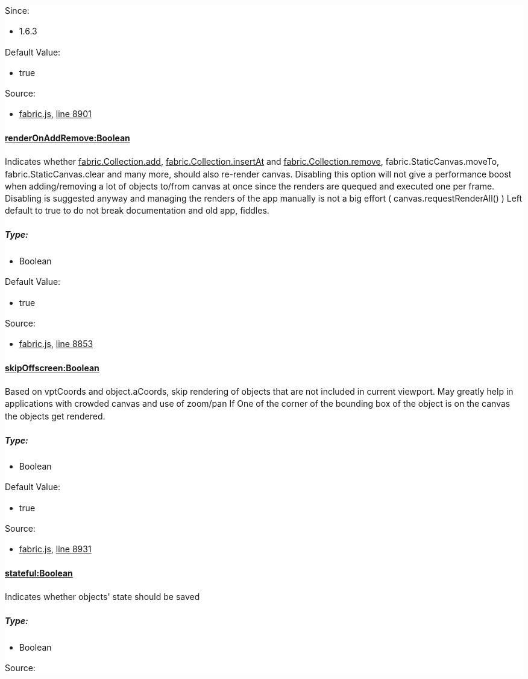Since:

* 1.6.3

Default Value:

* true

Source:

* [fabric.js](fabric.js.html), [line 8901](fabric.js.html#line8901)

#### [renderOnAddRemove:Boolean](#renderOnAddRemove)

Indicates whether [fabric.Collection.add](fabric.Collection.html#.add), [fabric.Collection.insertAt](fabric.Collection.html#.insertAt) and [fabric.Collection.remove](fabric.Collection.html#.remove), fabric.StaticCanvas.moveTo, fabric.StaticCanvas.clear and many more, should also re-render canvas. Disabling this option will not give a performance boost when adding/removing a lot of objects to/from canvas at once since the renders are quequed and executed one per frame. Disabling is suggested anyway and managing the renders of the app manually is not a big effort ( canvas.requestRenderAll() ) Left default to true to do not break documentation and old app, fiddles.

##### Type:

* Boolean

Default Value:

* true

Source:

* [fabric.js](fabric.js.html), [line 8853](fabric.js.html#line8853)

#### [skipOffscreen:Boolean](#skipOffscreen)

Based on vptCoords and object.aCoords, skip rendering of objects that are not included in current viewport. May greatly help in applications with crowded canvas and use of zoom/pan If One of the corner of the bounding box of the object is on the canvas the objects get rendered.

##### Type:

* Boolean

Default Value:

* true

Source:

* [fabric.js](fabric.js.html), [line 8931](fabric.js.html#line8931)

#### [stateful:Boolean](#stateful)

Indicates whether objects' state should be saved

##### Type:

* Boolean

Source:
